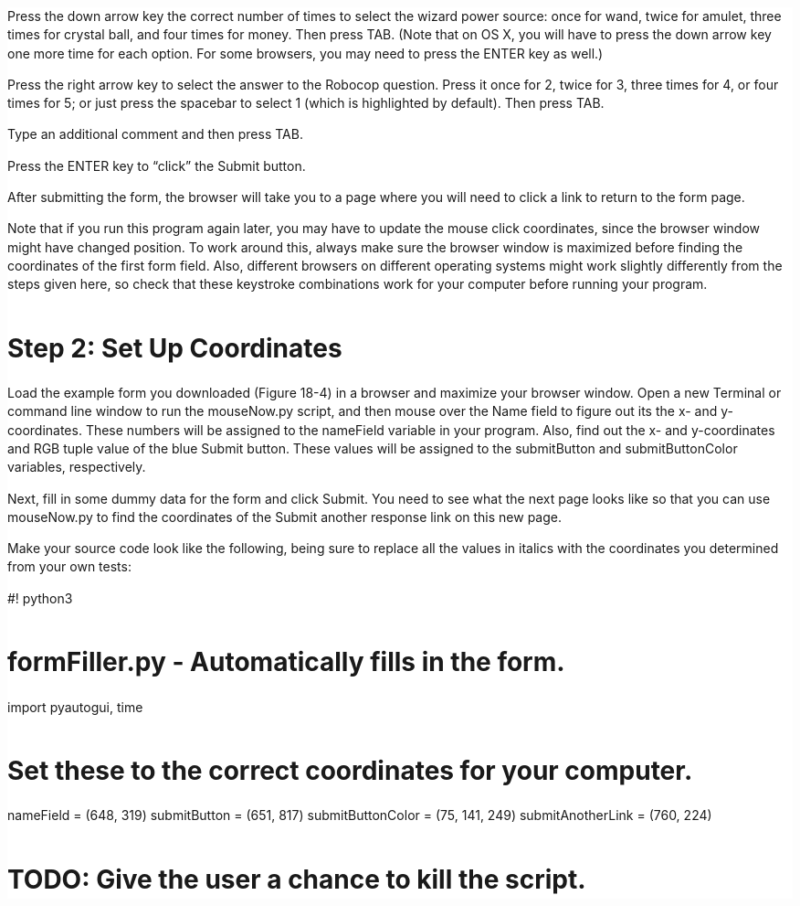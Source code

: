 Press the down arrow key the correct number of times to select the wizard power source: once for wand, twice for amulet, three times for crystal ball, and four times for money. Then press TAB. (Note that on OS X, you will have to press the down arrow key one more time for each option. For some browsers, you may need to press the ENTER key as well.)

Press the right arrow key to select the answer to the Robocop question. Press it once for 2, twice for 3, three times for 4, or four times for 5; or just press the spacebar to select 1 (which is highlighted by default). Then press TAB.

Type an additional comment and then press TAB.

Press the ENTER key to “click” the Submit button.

After submitting the form, the browser will take you to a page where you will need to click a link to return to the form page.

Note that if you run this program again later, you may have to update the mouse click coordinates, since the browser window might have changed position. To work around this, always make sure the browser window is maximized before finding the coordinates of the first form field. Also, different browsers on different operating systems might work slightly differently from the steps given here, so check that these keystroke combinations work for your computer before running your program.

# Step 2: Set Up Coordinates
Load the example form you downloaded (Figure 18-4) in a browser and maximize your browser window. Open a new Terminal or command line window to run the mouseNow.py script, and then mouse over the Name field to figure out its the x- and y-coordinates. These numbers will be assigned to the nameField variable in your program. Also, find out the x- and y-coordinates and RGB tuple value of the blue Submit button. These values will be assigned to the submitButton and submitButtonColor variables, respectively.

Next, fill in some dummy data for the form and click Submit. You need to see what the next page looks like so that you can use mouseNow.py to find the coordinates of the Submit another response link on this new page.

Make your source code look like the following, being sure to replace all the values in italics with the coordinates you determined from your own tests:


#! python3
# formFiller.py - Automatically fills in the form.

import pyautogui, time

# Set these to the correct coordinates for your computer.
nameField = (648, 319)
submitButton = (651, 817)
submitButtonColor = (75, 141, 249)
submitAnotherLink = (760, 224)

# TODO: Give the user a chance to kill the script.
